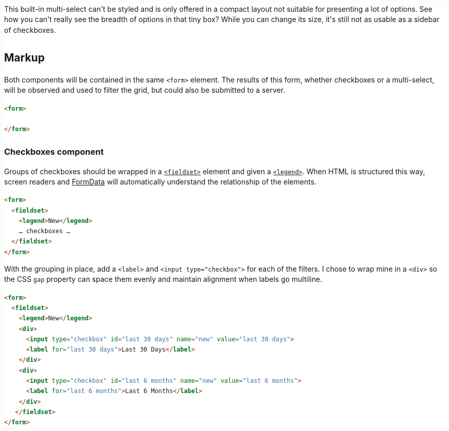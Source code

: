 <video style="width:600px;margin:0 auto;display:block" controls autoplay src="https://storage.googleapis.com/web-dev-uploads/video/vS06HQ1YTsbMKSFTIPl2iogUQP73/Ahh0DJ7upPdNox1hFjM0.mp4"></video>

This built-in multi-select can't be styled and is only offered in a compact layout not suitable for presenting a lot of options. See how you can't really see the breadth of options in that tiny box? While you can change its size, it's still not as usable as a sidebar of checkboxes.

<video style="width:600px;margin:0 auto;display:block" controls autoplay src="https://storage.googleapis.com/web-dev-uploads/video/vS06HQ1YTsbMKSFTIPl2iogUQP73/7FXTAv3VQ2xzJnLZDZWk.mp4"></video>

## Markup

Both components will be contained in the same `<form>` element. The results of this form, whether checkboxes or a multi-select, will be observed and used to filter the grid, but could also be submitted to a server.

```html
<form>

</form>
```
### Checkboxes component

Groups of checkboxes should be wrapped in a [`<fieldset>`](https://developer.mozilla.org/docs/Web/HTML/Element/fieldset) element and given a [`<legend>`](https://developer.mozilla.org/docs/Web/HTML/Element/legend). When HTML is structured this way, screen readers and [FormData](https://developer.mozilla.org/docs/Web/API/FormData) will automatically understand the relationship of the elements.

```html
<form>
  <fieldset>
    <legend>New</legend>
    … checkboxes …
  </fieldset>
</form>
```
With the grouping in place, add a `<label>` and `<input type="checkbox">` for each of the filters. I chose to wrap mine in a `<div>` so the CSS `gap` property can space them evenly and maintain alignment when labels go multiline.

```html
<form>
  <fieldset>
    <legend>New</legend>
    <div>
      <input type="checkbox" id="last 30 days" name="new" value="last 30 days">
      <label for="last 30 days">Last 30 Days</label>
    </div>
    <div>
      <input type="checkbox" id="last 6 months" name="new" value="last 6 months">
      <label for="last 6 months">Last 6 Months</label>
    </div>
   </fieldset>
</form>
```
